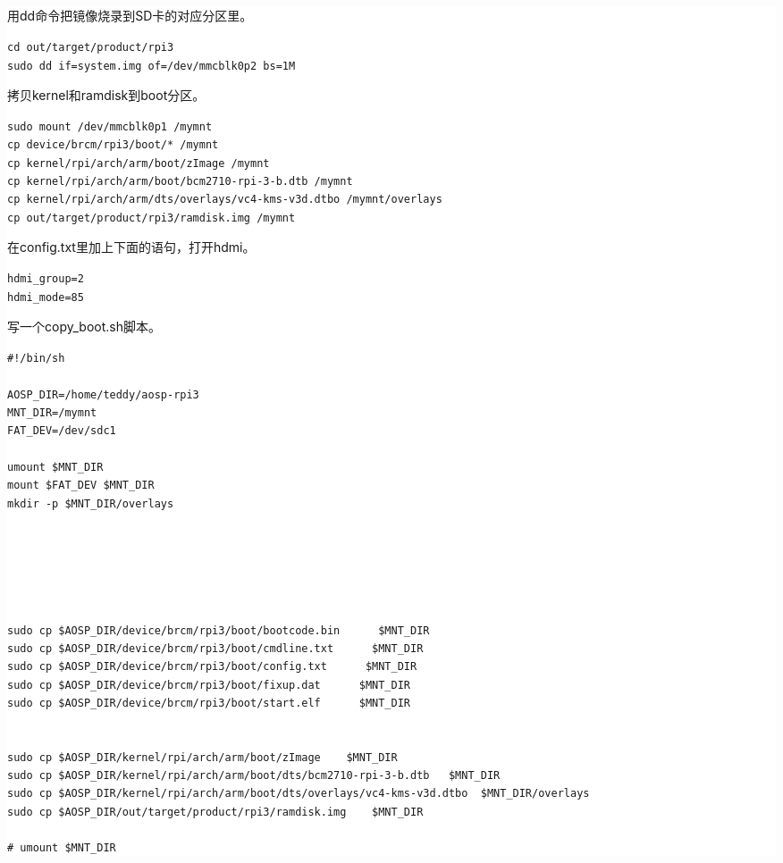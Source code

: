 用dd命令把镜像烧录到SD卡的对应分区里。

```
cd out/target/product/rpi3
sudo dd if=system.img of=/dev/mmcblk0p2 bs=1M
```

拷贝kernel和ramdisk到boot分区。

```
sudo mount /dev/mmcblk0p1 /mymnt
cp device/brcm/rpi3/boot/* /mymnt
cp kernel/rpi/arch/arm/boot/zImage /mymnt
cp kernel/rpi/arch/arm/boot/bcm2710-rpi-3-b.dtb /mymnt
cp kernel/rpi/arch/arm/dts/overlays/vc4-kms-v3d.dtbo /mymnt/overlays
cp out/target/product/rpi3/ramdisk.img /mymnt
```

在config.txt里加上下面的语句，打开hdmi。

```
hdmi_group=2
hdmi_mode=85
```



写一个copy_boot.sh脚本。

```
#!/bin/sh

AOSP_DIR=/home/teddy/aosp-rpi3
MNT_DIR=/mymnt
FAT_DEV=/dev/sdc1

umount $MNT_DIR
mount $FAT_DEV $MNT_DIR
mkdir -p $MNT_DIR/overlays






sudo cp $AOSP_DIR/device/brcm/rpi3/boot/bootcode.bin      $MNT_DIR
sudo cp $AOSP_DIR/device/brcm/rpi3/boot/cmdline.txt      $MNT_DIR
sudo cp $AOSP_DIR/device/brcm/rpi3/boot/config.txt      $MNT_DIR
sudo cp $AOSP_DIR/device/brcm/rpi3/boot/fixup.dat      $MNT_DIR
sudo cp $AOSP_DIR/device/brcm/rpi3/boot/start.elf      $MNT_DIR


sudo cp $AOSP_DIR/kernel/rpi/arch/arm/boot/zImage    $MNT_DIR
sudo cp $AOSP_DIR/kernel/rpi/arch/arm/boot/dts/bcm2710-rpi-3-b.dtb   $MNT_DIR
sudo cp $AOSP_DIR/kernel/rpi/arch/arm/boot/dts/overlays/vc4-kms-v3d.dtbo  $MNT_DIR/overlays
sudo cp $AOSP_DIR/out/target/product/rpi3/ramdisk.img    $MNT_DIR

# umount $MNT_DIR

```
